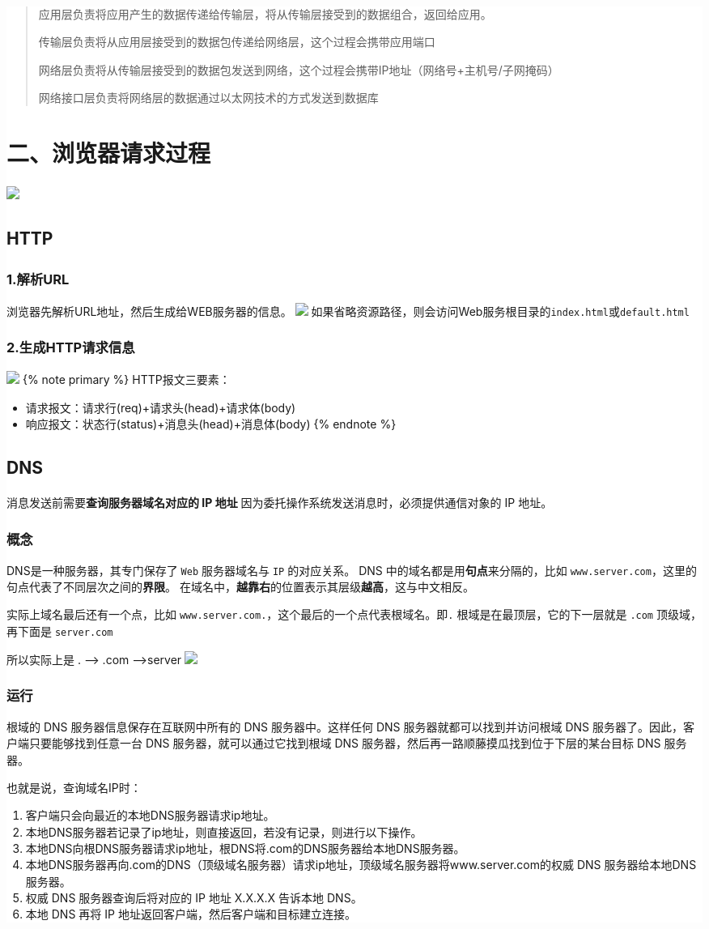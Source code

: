 >应用层负责将应用产生的数据传递给传输层，将从传输层接受到的数据组合，返回给应用。
>
>传输层负责将从应用层接受到的数据包传递给网络层，这个过程会携带应用端口
>
>网络层负责将从传输层接受到的数据包发送到网络，这个过程会携带IP地址（网络号+主机号/子网掩码）
>
>网络接口层负责将网络层的数据通过以太网技术的方式发送到数据库

# 二、浏览器请求过程
![](2.webp)
## HTTP
### 1.解析URL
浏览器先解析URL地址，然后生成给WEB服务器的信息。
![](3.webp)
如果省略资源路径，则会访问Web服务根目录的`index.html`或`default.html`

### 2.生成HTTP请求信息

![](4.webp)
{% note primary %}
HTTP报文三要素：
- 请求报文：请求行(req)+请求头(head)+请求体(body)
- 响应报文：状态行(status)+消息头(head)+消息体(body)
{% endnote %}

## DNS
消息发送前需要**查询服务器域名对应的 IP 地址**
因为委托操作系统发送消息时，必须提供通信对象的 IP 地址。

### 概念
DNS是一种服务器，其专门保存了 `Web` 服务器域名与 `IP` 的对应关系。
DNS 中的域名都是用**句点**来分隔的，比如 `www.server.com`，这里的句点代表了不同层次之间的**界限**。
在域名中，**越靠右**的位置表示其层级**越高**，这与中文相反。

实际上域名最后还有一个点，比如 `www.server.com.`，这个最后的一个点代表根域名。即`.` 根域是在最顶层，它的下一层就是 `.com` 顶级域，再下面是 `server.com`

所以实际上是 .  --> .com -->server
![](5.webp)

### 运行
根域的 DNS 服务器信息保存在互联网中所有的 DNS 服务器中。这样任何 DNS 服务器就都可以找到并访问根域 DNS 服务器了。因此，客户端只要能够找到任意一台 DNS 服务器，就可以通过它找到根域 DNS 服务器，然后再一路顺藤摸瓜找到位于下层的某台目标 DNS 服务器。

也就是说，查询域名IP时：
1. 客户端只会向最近的本地DNS服务器请求ip地址。
2. 本地DNS服务器若记录了ip地址，则直接返回，若没有记录，则进行以下操作。
3. 本地DNS向根DNS服务器请求ip地址，根DNS将.com的DNS服务器给本地DNS服务器。
4. 本地DNS服务器再向.com的DNS（顶级域名服务器）请求ip地址，顶级域名服务器将www.server.com的权威 DNS 服务器给本地DNS服务器。
5. 权威 DNS 服务器查询后将对应的 IP 地址 X.X.X.X 告诉本地 DNS。
6. 本地 DNS 再将 IP 地址返回客户端，然后客户端和目标建立连接。
